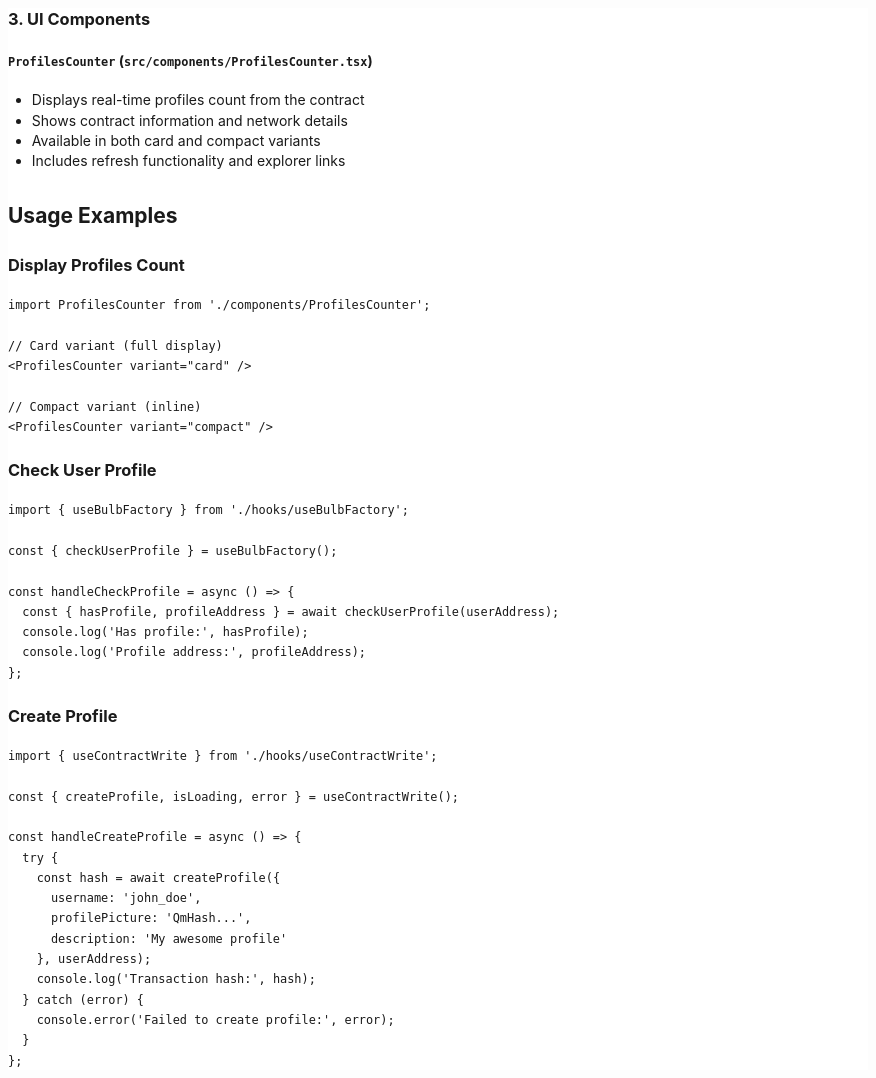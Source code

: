 ### 3. UI Components

#### `ProfilesCounter` (`src/components/ProfilesCounter.tsx`)

- Displays real-time profiles count from the contract
- Shows contract information and network details
- Available in both card and compact variants
- Includes refresh functionality and explorer links

## Usage Examples

### Display Profiles Count

```tsx
import ProfilesCounter from './components/ProfilesCounter';

// Card variant (full display)
<ProfilesCounter variant="card" />

// Compact variant (inline)
<ProfilesCounter variant="compact" />
```

### Check User Profile

```tsx
import { useBulbFactory } from './hooks/useBulbFactory';

const { checkUserProfile } = useBulbFactory();

const handleCheckProfile = async () => {
  const { hasProfile, profileAddress } = await checkUserProfile(userAddress);
  console.log('Has profile:', hasProfile);
  console.log('Profile address:', profileAddress);
};
```

### Create Profile

```tsx
import { useContractWrite } from './hooks/useContractWrite';

const { createProfile, isLoading, error } = useContractWrite();

const handleCreateProfile = async () => {
  try {
    const hash = await createProfile({
      username: 'john_doe',
      profilePicture: 'QmHash...',
      description: 'My awesome profile'
    }, userAddress);
    console.log('Transaction hash:', hash);
  } catch (error) {
    console.error('Failed to create profile:', error);
  }
};
```
